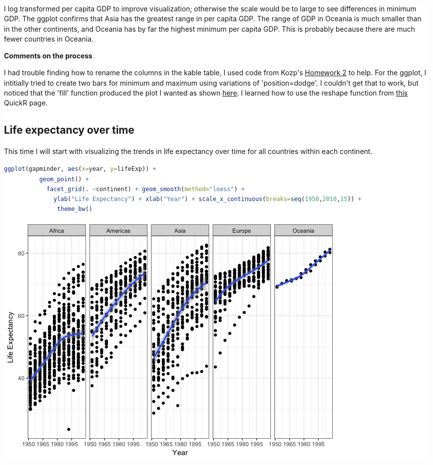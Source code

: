 I log transformed per capita GDP to improve visualization; otherwise the scale would be to large to see differences in minimum GDP. The ggplot confirms that Asia has the greatest range in per capita GDP. The range of GDP in Oceania is much smaller than in the other continents, and Oceania has by far the highest minimum per capita GDP. This is probably because there are much fewer countries in Oceania.

**Comments on the process**

I had trouble finding how to rename the columns in the kable table, I used code from Kozp's [Homework 2](https://github.com/Kozp/STAT545-hw-Kozik-Pavel/blob/Side-Branch/hw02/hw2.md) to help. For the ggplot, I intitially tried to create two bars for minimum and maximum using variations of 'position=dodge'. I couldn't get that to work, but noticed that the 'fill' function produced the plot I wanted as shown [here](http://ggplot2.tidyverse.org/reference/position_dodge.html). I learned how to use the reshape function from [this](http://www.statmethods.net/management/reshape.html) QuickR page.

Life expectancy over time
-------------------------

This time I will start with visualizing the trends in life expectancy over time for all countries within each continent.

``` r
ggplot(gapminder, aes(x=year, y=lifeExp)) + 
          geom_point() + 
            facet_grid(. ~continent) + geom_smooth(method="loess") +
              ylab("Life Expectancy") + xlab("Year") + scale_x_continuous(breaks=seq(1950,2010,15)) +
               theme_bw()
```

![](Gapminder_exploration_cont_files/figure-markdown_github-ascii_identifiers/unnamed-chunk-4-1.png)
